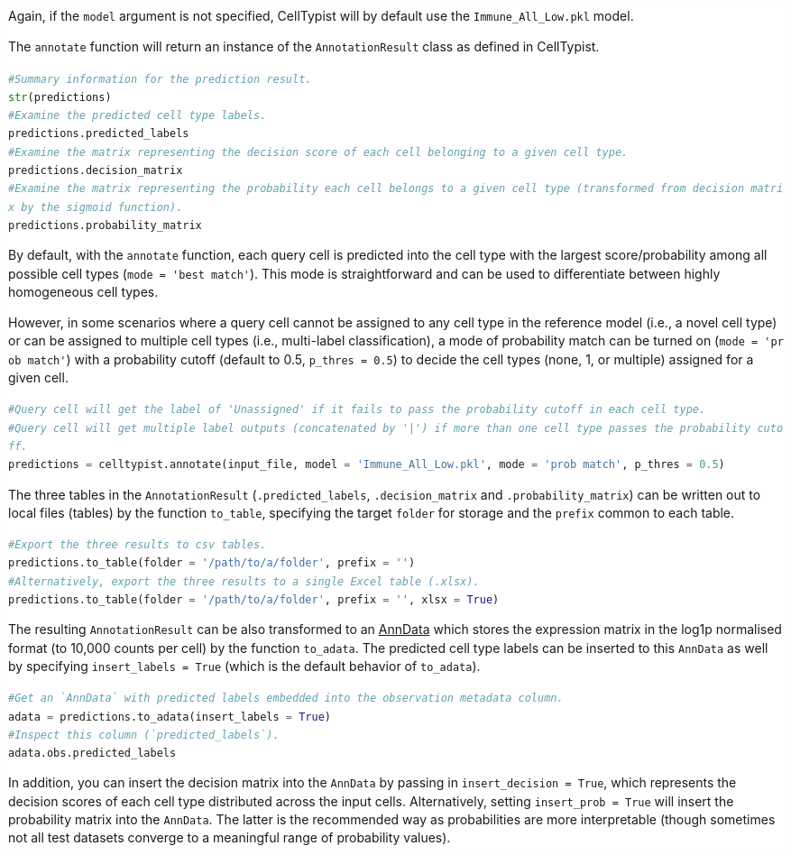 ```python
```
Again, if the `model` argument is not specified, CellTypist will by default use the `Immune_All_Low.pkl` model.  
  
The `annotate` function will return an instance of the `AnnotationResult` class as defined in CellTypist.
```python
#Summary information for the prediction result.
str(predictions)
#Examine the predicted cell type labels.
predictions.predicted_labels
#Examine the matrix representing the decision score of each cell belonging to a given cell type.
predictions.decision_matrix
#Examine the matrix representing the probability each cell belongs to a given cell type (transformed from decision matrix by the sigmoid function).
predictions.probability_matrix
```
By default, with the `annotate` function, each query cell is predicted into the cell type with the largest score/probability among all possible cell types (`mode = 'best match'`). This mode is straightforward and can be used to differentiate between highly homogeneous cell types.  
  
However, in some scenarios where a query cell cannot be assigned to any cell type in the reference model (i.e., a novel cell type) or can be assigned to multiple cell types (i.e., multi-label classification), a mode of probability match can be turned on (`mode = 'prob match'`) with a probability cutoff (default to 0.5, `p_thres = 0.5`) to decide the cell types (none, 1, or multiple) assigned for a given cell.
```python
#Query cell will get the label of 'Unassigned' if it fails to pass the probability cutoff in each cell type.
#Query cell will get multiple label outputs (concatenated by '|') if more than one cell type passes the probability cutoff.
predictions = celltypist.annotate(input_file, model = 'Immune_All_Low.pkl', mode = 'prob match', p_thres = 0.5)
```
The three tables in the `AnnotationResult` (`.predicted_labels`, `.decision_matrix` and `.probability_matrix`) can be written out to local files (tables) by the function `to_table`, specifying the target `folder` for storage and the `prefix` common to each table.
```python
#Export the three results to csv tables.
predictions.to_table(folder = '/path/to/a/folder', prefix = '')
#Alternatively, export the three results to a single Excel table (.xlsx).
predictions.to_table(folder = '/path/to/a/folder', prefix = '', xlsx = True)
```
The resulting `AnnotationResult` can be also transformed to an [AnnData](https://anndata.readthedocs.io/en/latest/) which stores the expression matrix in the log1p normalised format (to 10,000 counts per cell) by the function `to_adata`. The predicted cell type labels can be inserted to this `AnnData` as well by specifying `insert_labels = True` (which is the default behavior of `to_adata`).
```python
#Get an `AnnData` with predicted labels embedded into the observation metadata column.
adata = predictions.to_adata(insert_labels = True)
#Inspect this column (`predicted_labels`).
adata.obs.predicted_labels
```
In addition, you can insert the decision matrix into the `AnnData` by passing in `insert_decision = True`, which represents the decision scores of each cell type distributed across the input cells. Alternatively, setting `insert_prob = True` will insert the probability matrix into the `AnnData`. The latter is the recommended way as probabilities are more interpretable (though sometimes not all test datasets converge to a meaningful range of probability values).  
  